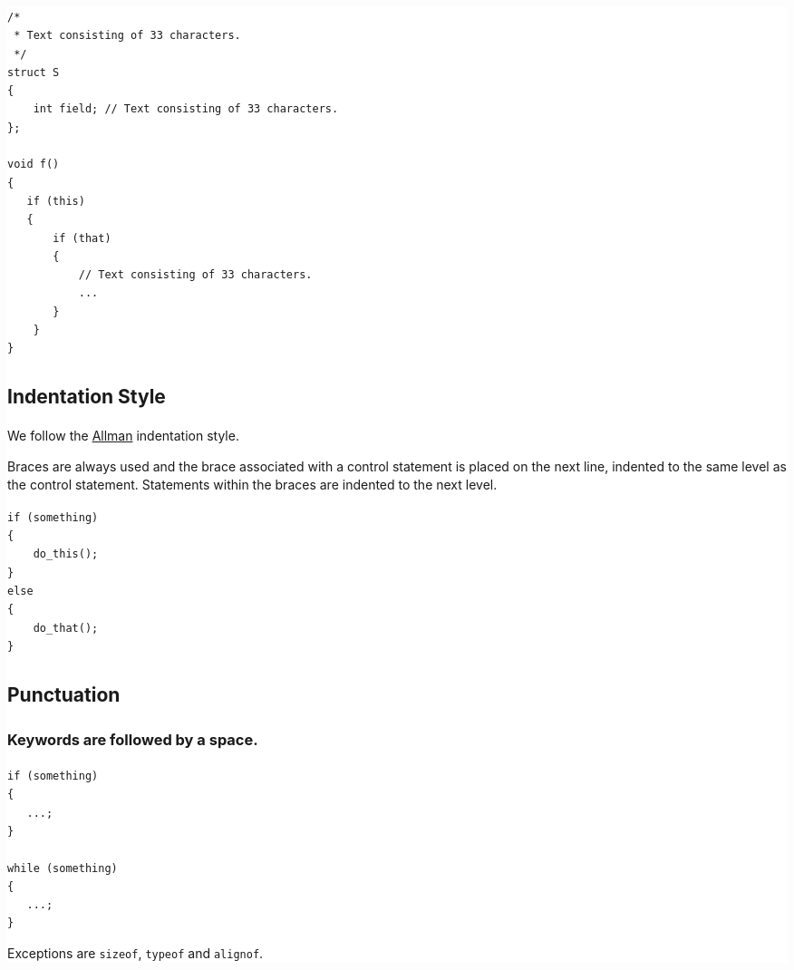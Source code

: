 ```
/*
 * Text consisting of 33 characters.
 */
struct S
{
    int field; // Text consisting of 33 characters.
};

void f()
{
   if (this)
   {
       if (that)
       {
           // Text consisting of 33 characters.
           ...
       }
    }
}
```

## Indentation Style

We follow the
[Allman](https://en.wikipedia.org/wiki/Indentation_style#Allman_style)
indentation style.

Braces are always used and the brace associated with a control statement is
placed on the next line, indented to the same level as the control
statement. Statements within the braces are indented to the next level.
```
if (something)
{
    do_this();
}
else
{
    do_that();
}
```
## Punctuation
### Keywords are followed by a space.
```
if (something)
{
   ...;
}

while (something)
{
   ...;
}
```
Exceptions are `sizeof`, `typeof` and `alignof`.
